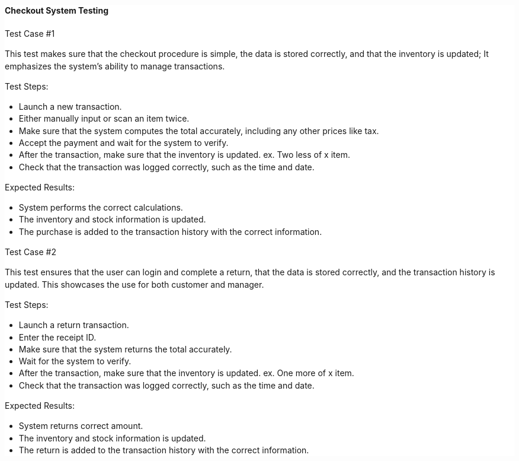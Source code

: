 #### Checkout System Testing

Test Case #1

This test makes sure that the checkout procedure is simple, the data is stored correctly, and that the inventory is updated; It emphasizes the system’s ability to manage transactions.

Test Steps:
- Launch a new transaction.
- Either manually input or scan an item twice.
- Make sure that the system computes the total accurately, including any other prices like tax.
- Accept the payment and wait for the system to verify.
- After the transaction, make sure that the inventory is updated. ex. Two less of x item.
- Check that the transaction was logged correctly, such as the time and date.

Expected Results:
- System performs the correct calculations.
- The inventory and stock information is updated.
- The purchase is added to the transaction history with the correct information.

Test Case #2

This test ensures that the user can login and complete a return, that the data is stored correctly, and the transaction history is updated. This showcases the use for both customer and manager.

Test Steps:
- Launch a return transaction.
- Enter the receipt ID.
- Make sure that the system returns the total accurately.
- Wait for the system to verify.
- After the transaction, make sure that the inventory is updated. ex. One more of x item.
- Check that the transaction was logged correctly, such as the time and date.

Expected Results:
- System returns correct amount.
- The inventory and stock information is updated.
- The return is added to the transaction history with the correct information.
